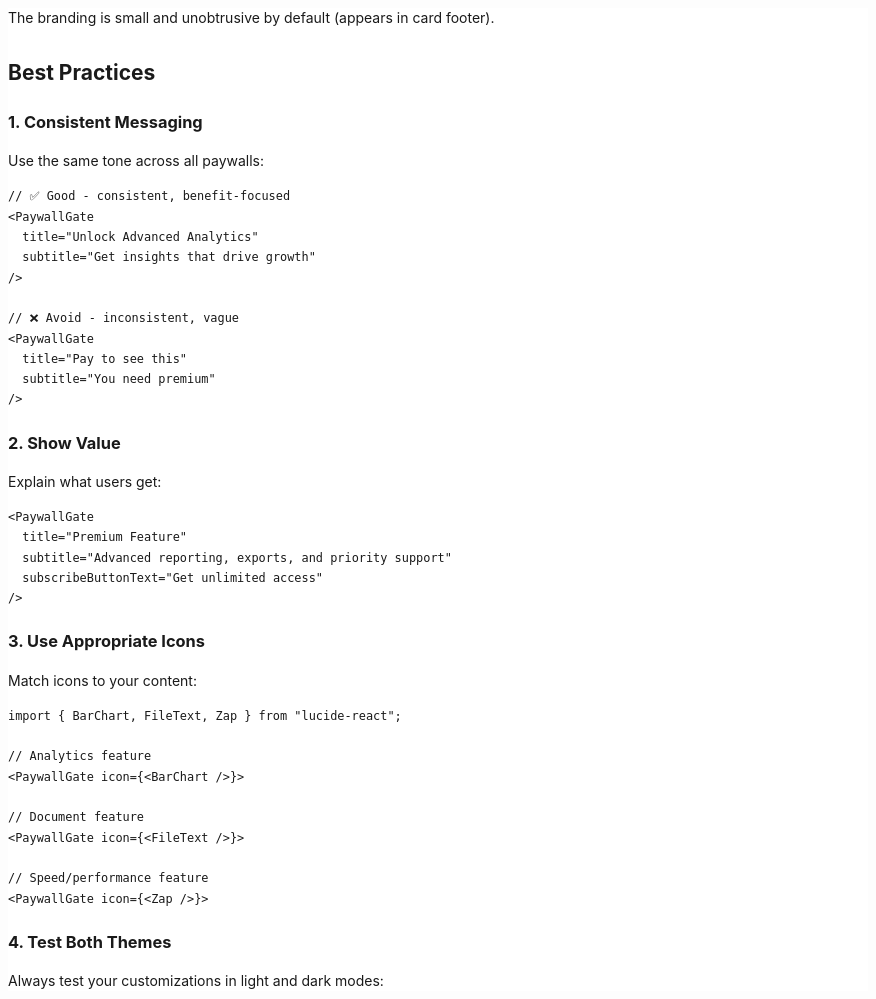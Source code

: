The branding is small and unobtrusive by default (appears in card footer).

## Best Practices

### 1. Consistent Messaging

Use the same tone across all paywalls:

```tsx
// ✅ Good - consistent, benefit-focused
<PaywallGate
  title="Unlock Advanced Analytics"
  subtitle="Get insights that drive growth"
/>

// ❌ Avoid - inconsistent, vague
<PaywallGate
  title="Pay to see this"
  subtitle="You need premium"
/>
```

### 2. Show Value

Explain what users get:

```tsx
<PaywallGate
  title="Premium Feature"
  subtitle="Advanced reporting, exports, and priority support"
  subscribeButtonText="Get unlimited access"
/>
```

### 3. Use Appropriate Icons

Match icons to your content:

```tsx
import { BarChart, FileText, Zap } from "lucide-react";

// Analytics feature
<PaywallGate icon={<BarChart />}>

// Document feature
<PaywallGate icon={<FileText />}>

// Speed/performance feature
<PaywallGate icon={<Zap />}>
```

### 4. Test Both Themes

Always test your customizations in light and dark modes:
